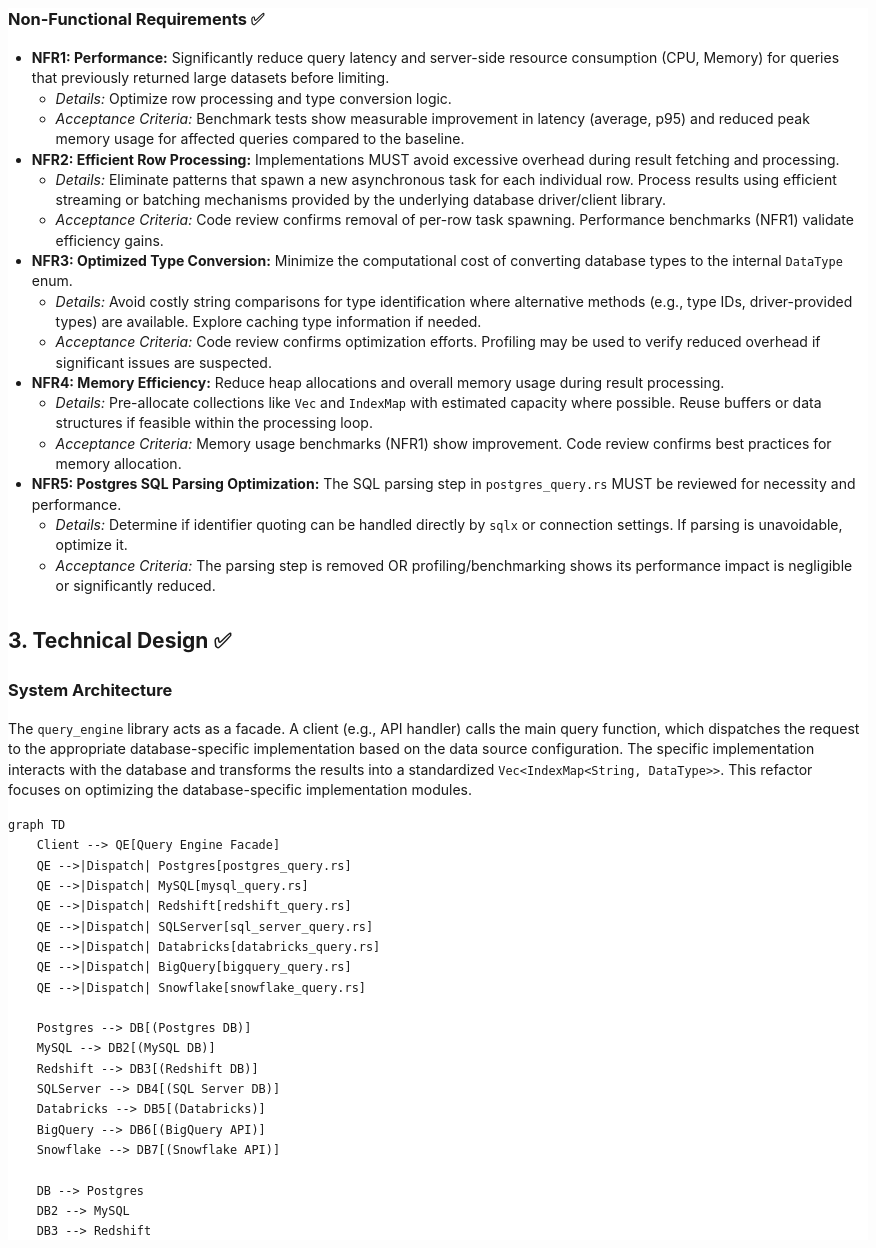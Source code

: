 ### Non-Functional Requirements ✅
*   **NFR1: Performance:** Significantly reduce query latency and server-side resource consumption (CPU, Memory) for queries that previously returned large datasets before limiting.
    *   *Details:* Optimize row processing and type conversion logic.
    *   *Acceptance Criteria:* Benchmark tests show measurable improvement in latency (average, p95) and reduced peak memory usage for affected queries compared to the baseline.
*   **NFR2: Efficient Row Processing:** Implementations MUST avoid excessive overhead during result fetching and processing.
    *   *Details:* Eliminate patterns that spawn a new asynchronous task for each individual row. Process results using efficient streaming or batching mechanisms provided by the underlying database driver/client library.
    *   *Acceptance Criteria:* Code review confirms removal of per-row task spawning. Performance benchmarks (NFR1) validate efficiency gains.
*   **NFR3: Optimized Type Conversion:** Minimize the computational cost of converting database types to the internal `DataType` enum.
    *   *Details:* Avoid costly string comparisons for type identification where alternative methods (e.g., type IDs, driver-provided types) are available. Explore caching type information if needed.
    *   *Acceptance Criteria:* Code review confirms optimization efforts. Profiling may be used to verify reduced overhead if significant issues are suspected.
*   **NFR4: Memory Efficiency:** Reduce heap allocations and overall memory usage during result processing.
    *   *Details:* Pre-allocate collections like `Vec` and `IndexMap` with estimated capacity where possible. Reuse buffers or data structures if feasible within the processing loop.
    *   *Acceptance Criteria:* Memory usage benchmarks (NFR1) show improvement. Code review confirms best practices for memory allocation.
*   **NFR5: Postgres SQL Parsing Optimization:** The SQL parsing step in `postgres_query.rs` MUST be reviewed for necessity and performance.
    *   *Details:* Determine if identifier quoting can be handled directly by `sqlx` or connection settings. If parsing is unavoidable, optimize it.
    *   *Acceptance Criteria:* The parsing step is removed OR profiling/benchmarking shows its performance impact is negligible or significantly reduced.

## 3. Technical Design ✅

### System Architecture
The `query_engine` library acts as a facade. A client (e.g., API handler) calls the main query function, which dispatches the request to the appropriate database-specific implementation based on the data source configuration. The specific implementation interacts with the database and transforms the results into a standardized `Vec<IndexMap<String, DataType>>`. This refactor focuses on optimizing the database-specific implementation modules.

```mermaid
graph TD
    Client --> QE[Query Engine Facade]
    QE -->|Dispatch| Postgres[postgres_query.rs]
    QE -->|Dispatch| MySQL[mysql_query.rs]
    QE -->|Dispatch| Redshift[redshift_query.rs]
    QE -->|Dispatch| SQLServer[sql_server_query.rs]
    QE -->|Dispatch| Databricks[databricks_query.rs]
    QE -->|Dispatch| BigQuery[bigquery_query.rs]
    QE -->|Dispatch| Snowflake[snowflake_query.rs]

    Postgres --> DB[(Postgres DB)]
    MySQL --> DB2[(MySQL DB)]
    Redshift --> DB3[(Redshift DB)]
    SQLServer --> DB4[(SQL Server DB)]
    Databricks --> DB5[(Databricks)]
    BigQuery --> DB6[(BigQuery API)]
    Snowflake --> DB7[(Snowflake API)]

    DB --> Postgres
    DB2 --> MySQL
    DB3 --> Redshift
```